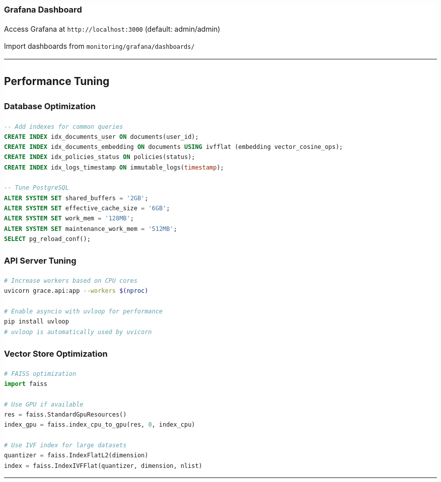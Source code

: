 ### Grafana Dashboard

Access Grafana at `http://localhost:3000` (default: admin/admin)

Import dashboards from `monitoring/grafana/dashboards/`

---

## Performance Tuning

### Database Optimization

```sql
-- Add indexes for common queries
CREATE INDEX idx_documents_user ON documents(user_id);
CREATE INDEX idx_documents_embedding ON documents USING ivfflat (embedding vector_cosine_ops);
CREATE INDEX idx_policies_status ON policies(status);
CREATE INDEX idx_logs_timestamp ON immutable_logs(timestamp);

-- Tune PostgreSQL
ALTER SYSTEM SET shared_buffers = '2GB';
ALTER SYSTEM SET effective_cache_size = '6GB';
ALTER SYSTEM SET work_mem = '128MB';
ALTER SYSTEM SET maintenance_work_mem = '512MB';
SELECT pg_reload_conf();
```

### API Server Tuning

```bash
# Increase workers based on CPU cores
uvicorn grace.api:app --workers $(nproc)

# Enable asyncio with uvloop for performance
pip install uvloop
# uvloop is automatically used by uvicorn
```

### Vector Store Optimization

```python
# FAISS optimization
import faiss

# Use GPU if available
res = faiss.StandardGpuResources()
index_gpu = faiss.index_cpu_to_gpu(res, 0, index_cpu)

# Use IVF index for large datasets
quantizer = faiss.IndexFlatL2(dimension)
index = faiss.IndexIVFFlat(quantizer, dimension, nlist)
```

---